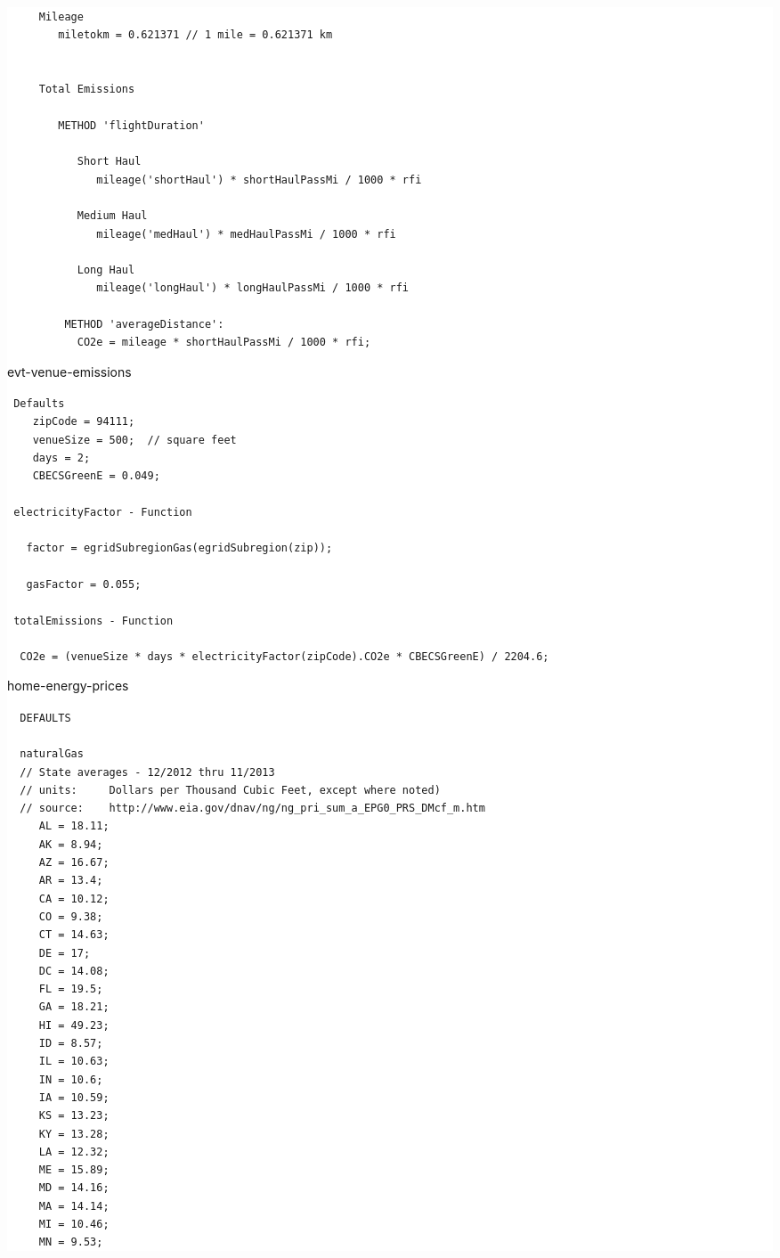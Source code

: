          Mileage
            miletokm = 0.621371 // 1 mile = 0.621371 km
            
            
         Total Emissions
            
            METHOD 'flightDuration'
               
               Short Haul
                  mileage('shortHaul') * shortHaulPassMi / 1000 * rfi
                  
               Medium Haul
                  mileage('medHaul') * medHaulPassMi / 1000 * rfi
                  
               Long Haul
                  mileage('longHaul') * longHaulPassMi / 1000 * rfi
         
             METHOD 'averageDistance':
               CO2e = mileage * shortHaulPassMi / 1000 * rfi;

evt-venue-emissions

      
     Defaults
        zipCode = 94111;
        venueSize = 500;  // square feet
        days = 2;
        CBECSGreenE = 0.049;

     electricityFactor - Function

       factor = egridSubregionGas(egridSubregion(zip));

       gasFactor = 0.055;

     totalEmissions - Function

      CO2e = (venueSize * days * electricityFactor(zipCode).CO2e * CBECSGreenE) / 2204.6;

     
   home-energy-prices

      DEFAULTS
      
      naturalGas
      // State averages - 12/2012 thru 11/2013
      // units: 	Dollars per Thousand Cubic Feet, except where noted)
      // source: 	http://www.eia.gov/dnav/ng/ng_pri_sum_a_EPG0_PRS_DMcf_m.htm
         AL = 18.11;
         AK = 8.94;
         AZ = 16.67;
         AR = 13.4;
         CA = 10.12;
         CO = 9.38;
         CT = 14.63;
         DE = 17;
         DC = 14.08;
         FL = 19.5;
         GA = 18.21;
         HI = 49.23;
         ID = 8.57;
         IL = 10.63;
         IN = 10.6;
         IA = 10.59;
         KS = 13.23;
         KY = 13.28;
         LA = 12.32;
         ME = 15.89;
         MD = 14.16;
         MA = 14.14;
         MI = 10.46;
         MN = 9.53;